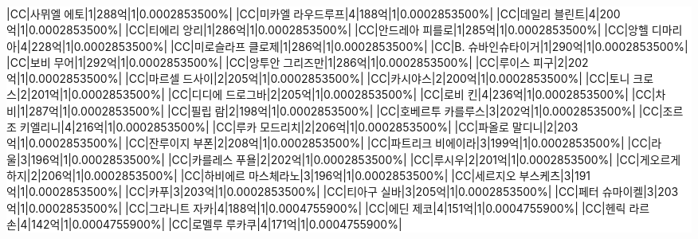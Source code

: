 |CC|사뮈엘 에토|1|288억|1|0.0002853500%|
|CC|미카엘 라우드루프|4|188억|1|0.0002853500%|
|CC|데일리 블린트|4|200억|1|0.0002853500%|
|CC|티에리 앙리|1|286억|1|0.0002853500%|
|CC|안드레아 피를로|1|285억|1|0.0002853500%|
|CC|앙헬 디마리아|4|228억|1|0.0002853500%|
|CC|미로슬라프 클로제|1|286억|1|0.0002853500%|
|CC|B. 슈바인슈타이거|1|290억|1|0.0002853500%|
|CC|보비 무어|1|292억|1|0.0002853500%|
|CC|앙투안 그리즈만|1|286억|1|0.0002853500%|
|CC|루이스 피구|2|202억|1|0.0002853500%|
|CC|마르셀 드사이|2|205억|1|0.0002853500%|
|CC|카시야스|2|200억|1|0.0002853500%|
|CC|토니 크로스|2|201억|1|0.0002853500%|
|CC|디디에 드로그바|2|205억|1|0.0002853500%|
|CC|로비 킨|4|236억|1|0.0002853500%|
|CC|차비|1|287억|1|0.0002853500%|
|CC|필립 람|2|198억|1|0.0002853500%|
|CC|호베르투 카를루스|3|202억|1|0.0002853500%|
|CC|조르조 키엘리니|4|216억|1|0.0002853500%|
|CC|루카 모드리치|2|206억|1|0.0002853500%|
|CC|파올로 말디니|2|203억|1|0.0002853500%|
|CC|잔루이지 부폰|2|208억|1|0.0002853500%|
|CC|파트리크 비에이라|3|199억|1|0.0002853500%|
|CC|라울|3|196억|1|0.0002853500%|
|CC|카를레스 푸욜|2|202억|1|0.0002853500%|
|CC|루시우|2|201억|1|0.0002853500%|
|CC|게오르게 하지|2|206억|1|0.0002853500%|
|CC|하비에르 마스체라노|3|196억|1|0.0002853500%|
|CC|세르지오 부스케츠|3|191억|1|0.0002853500%|
|CC|카푸|3|203억|1|0.0002853500%|
|CC|티아구 실바|3|205억|1|0.0002853500%|
|CC|페터 슈마이켈|3|203억|1|0.0002853500%|
|CC|그라니트 자카|4|188억|1|0.0004755900%|
|CC|에딘 제코|4|151억|1|0.0004755900%|
|CC|헨릭 라르손|4|142억|1|0.0004755900%|
|CC|로멜루 루카쿠|4|171억|1|0.0004755900%|